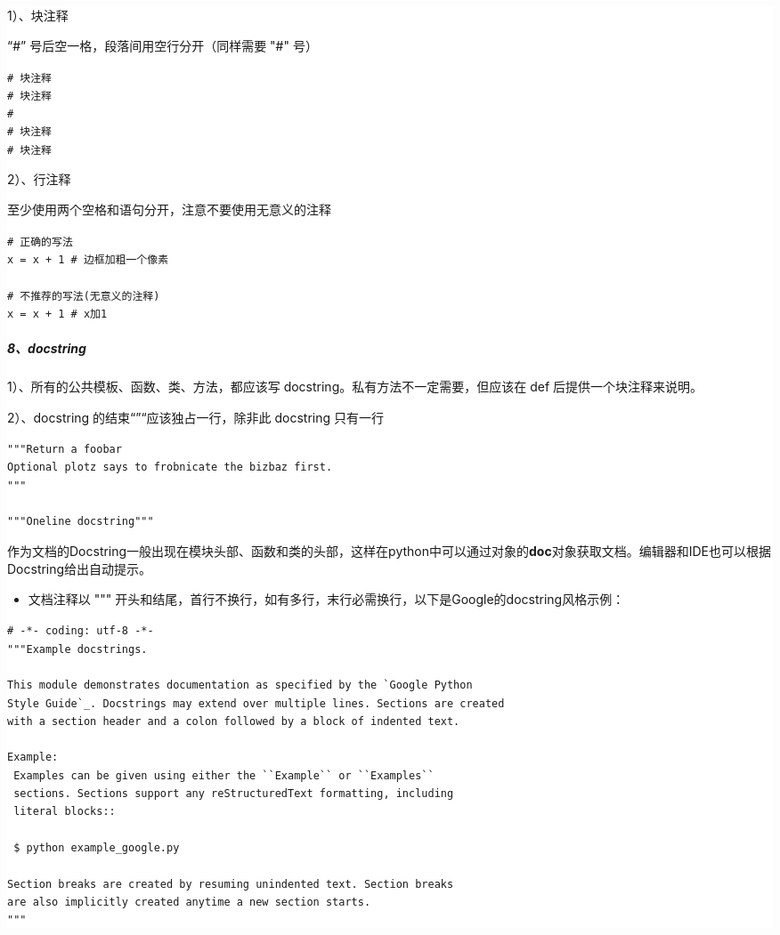 1）、块注释

“#” 号后空一格，段落间用空行分开（同样需要 "#" 号）

```
# 块注释
# 块注释
#
# 块注释
# 块注释
```

2）、行注释

至少使用两个空格和语句分开，注意不要使用无意义的注释

```
# 正确的写法
x = x + 1 # 边框加粗一个像素

# 不推荐的写法(无意义的注释)
x = x + 1 # x加1
```

##### 8、docstring

1）、所有的公共模板、函数、类、方法，都应该写 docstring。私有方法不一定需要，但应该在 def 后提供一个块注释来说明。

2）、docstring 的结束“”“应该独占一行，除非此 docstring 只有一行

```
"""Return a foobar
Optional plotz says to frobnicate the bizbaz first.
"""

"""Oneline docstring"""
```

作为文档的Docstring一般出现在模块头部、函数和类的头部，这样在python中可以通过对象的**doc**对象获取文档。编辑器和IDE也可以根据Docstring给出自动提示。

- 文档注释以 """ 开头和结尾，首行不换行，如有多行，末行必需换行，以下是Google的docstring风格示例：

```
# -*- coding: utf-8 -*-
"""Example docstrings.

This module demonstrates documentation as specified by the `Google Python
Style Guide`_. Docstrings may extend over multiple lines. Sections are created
with a section header and a colon followed by a block of indented text.

Example:
 Examples can be given using either the ``Example`` or ``Examples``
 sections. Sections support any reStructuredText formatting, including
 literal blocks::

 $ python example_google.py

Section breaks are created by resuming unindented text. Section breaks
are also implicitly created anytime a new section starts.
"""
```
